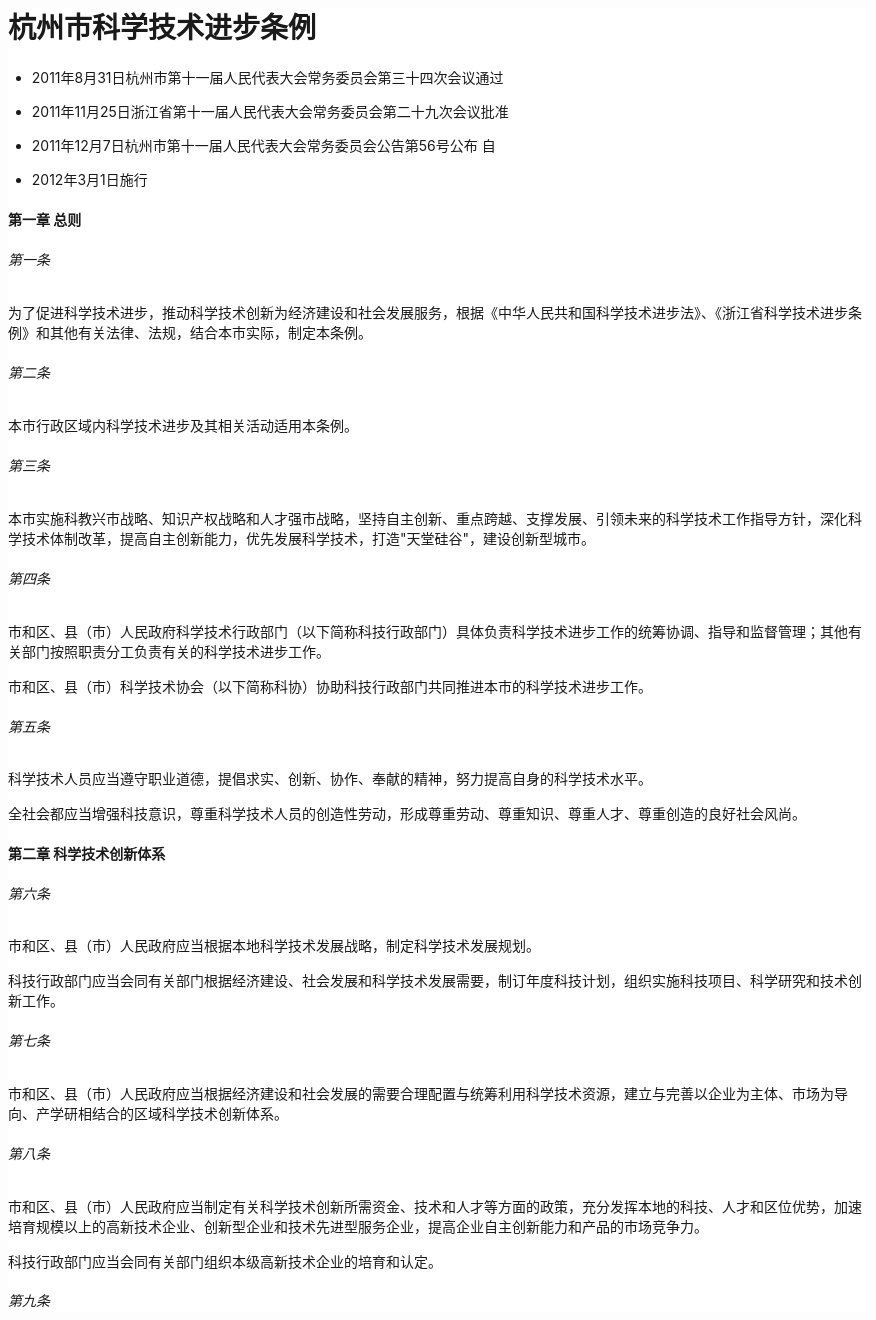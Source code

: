 # 杭州市科学技术进步条例

- 2011年8月31日杭州市第十一届人民代表大会常务委员会第三十四次会议通过

- 2011年11月25日浙江省第十一届人民代表大会常务委员会第二十九次会议批准

- 2011年12月7日杭州市第十一届人民代表大会常务委员会公告第56号公布 自

- 2012年3月1日施行



#### 第一章 总则

###### 第一条

为了促进科学技术进步，推动科学技术创新为经济建设和社会发展服务，根据《中华人民共和国科学技术进步法》、《浙江省科学技术进步条例》和其他有关法律、法规，结合本市实际，制定本条例。

###### 第二条

本市行政区域内科学技术进步及其相关活动适用本条例。

###### 第三条

本市实施科教兴市战略、知识产权战略和人才强市战略，坚持自主创新、重点跨越、支撑发展、引领未来的科学技术工作指导方针，深化科学技术体制改革，提高自主创新能力，优先发展科学技术，打造"天堂硅谷"，建设创新型城市。

###### 第四条

市和区、县（市）人民政府科学技术行政部门（以下简称科技行政部门）具体负责科学技术进步工作的统筹协调、指导和监督管理；其他有关部门按照职责分工负责有关的科学技术进步工作。

市和区、县（市）科学技术协会（以下简称科协）协助科技行政部门共同推进本市的科学技术进步工作。

###### 第五条

科学技术人员应当遵守职业道德，提倡求实、创新、协作、奉献的精神，努力提高自身的科学技术水平。

全社会都应当增强科技意识，尊重科学技术人员的创造性劳动，形成尊重劳动、尊重知识、尊重人才、尊重创造的良好社会风尚。

#### 第二章 科学技术创新体系

###### 第六条

市和区、县（市）人民政府应当根据本地科学技术发展战略，制定科学技术发展规划。

科技行政部门应当会同有关部门根据经济建设、社会发展和科学技术发展需要，制订年度科技计划，组织实施科技项目、科学研究和技术创新工作。

###### 第七条

市和区、县（市）人民政府应当根据经济建设和社会发展的需要合理配置与统筹利用科学技术资源，建立与完善以企业为主体、市场为导向、产学研相结合的区域科学技术创新体系。

###### 第八条

市和区、县（市）人民政府应当制定有关科学技术创新所需资金、技术和人才等方面的政策，充分发挥本地的科技、人才和区位优势，加速培育规模以上的高新技术企业、创新型企业和技术先进型服务企业，提高企业自主创新能力和产品的市场竞争力。

科技行政部门应当会同有关部门组织本级高新技术企业的培育和认定。

###### 第九条
